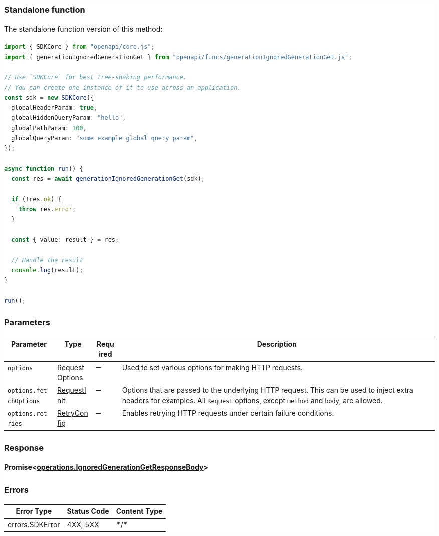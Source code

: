 ### Standalone function

The standalone function version of this method:

```typescript
import { SDKCore } from "openapi/core.js";
import { generationIgnoredGenerationGet } from "openapi/funcs/generationIgnoredGenerationGet.js";

// Use `SDKCore` for best tree-shaking performance.
// You can create one instance of it to use across an application.
const sdk = new SDKCore({
  globalHeaderParam: true,
  globalHiddenQueryParam: "hello",
  globalPathParam: 100,
  globalQueryParam: "some example global query param",
});

async function run() {
  const res = await generationIgnoredGenerationGet(sdk);

  if (!res.ok) {
    throw res.error;
  }

  const { value: result } = res;

  // Handle the result
  console.log(result);
}

run();
```

### Parameters

| Parameter                                                                                                                                                                      | Type                                                                                                                                                                           | Required                                                                                                                                                                       | Description                                                                                                                                                                    |
| ------------------------------------------------------------------------------------------------------------------------------------------------------------------------------ | ------------------------------------------------------------------------------------------------------------------------------------------------------------------------------ | ------------------------------------------------------------------------------------------------------------------------------------------------------------------------------ | ------------------------------------------------------------------------------------------------------------------------------------------------------------------------------ |
| `options`                                                                                                                                                                      | RequestOptions                                                                                                                                                                 | :heavy_minus_sign:                                                                                                                                                             | Used to set various options for making HTTP requests.                                                                                                                          |
| `options.fetchOptions`                                                                                                                                                         | [RequestInit](https://developer.mozilla.org/en-US/docs/Web/API/Request/Request#options)                                                                                        | :heavy_minus_sign:                                                                                                                                                             | Options that are passed to the underlying HTTP request. This can be used to inject extra headers for examples. All `Request` options, except `method` and `body`, are allowed. |
| `options.retries`                                                                                                                                                              | [RetryConfig](../../lib/utils/retryconfig.md)                                                                                                                                  | :heavy_minus_sign:                                                                                                                                                             | Enables retrying HTTP requests under certain failure conditions.                                                                                                               |

### Response

**Promise\<[operations.IgnoredGenerationGetResponseBody](../../sdk/models/operations/ignoredgenerationgetresponsebody.md)\>**

### Errors

| Error Type      | Status Code     | Content Type    |
| --------------- | --------------- | --------------- |
| errors.SDKError | 4XX, 5XX        | \*/\*           |
